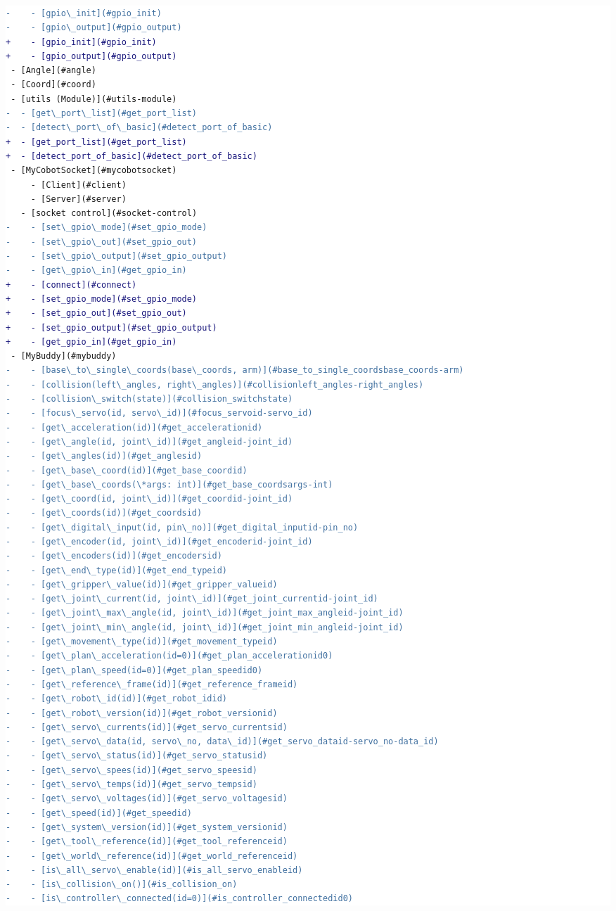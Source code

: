 ```diff
-    - [gpio\_init](#gpio_init)
-    - [gpio\_output](#gpio_output)
+    - [gpio_init](#gpio_init)
+    - [gpio_output](#gpio_output)
 - [Angle](#angle)
 - [Coord](#coord)
 - [utils (Module)](#utils-module)
-  - [get\_port\_list](#get_port_list)
-  - [detect\_port\_of\_basic](#detect_port_of_basic)
+  - [get_port_list](#get_port_list)
+  - [detect_port_of_basic](#detect_port_of_basic)
 - [MyCobotSocket](#mycobotsocket)
     - [Client](#client)
     - [Server](#server)
   - [socket control](#socket-control)
-    - [set\_gpio\_mode](#set_gpio_mode)
-    - [set\_gpio\_out](#set_gpio_out)
-    - [set\_gpio\_output](#set_gpio_output)
-    - [get\_gpio\_in](#get_gpio_in)
+    - [connect](#connect)
+    - [set_gpio_mode](#set_gpio_mode)
+    - [set_gpio_out](#set_gpio_out)
+    - [set_gpio_output](#set_gpio_output)
+    - [get_gpio_in](#get_gpio_in)
 - [MyBuddy](#mybuddy)
-    - [base\_to\_single\_coords(base\_coords, arm)](#base_to_single_coordsbase_coords-arm)
-    - [collision(left\_angles, right\_angles)](#collisionleft_angles-right_angles)
-    - [collision\_switch(state)](#collision_switchstate)
-    - [focus\_servo(id, servo\_id)](#focus_servoid-servo_id)
-    - [get\_acceleration(id)](#get_accelerationid)
-    - [get\_angle(id, joint\_id)](#get_angleid-joint_id)
-    - [get\_angles(id)](#get_anglesid)
-    - [get\_base\_coord(id)](#get_base_coordid)
-    - [get\_base\_coords(\*args: int)](#get_base_coordsargs-int)
-    - [get\_coord(id, joint\_id)](#get_coordid-joint_id)
-    - [get\_coords(id)](#get_coordsid)
-    - [get\_digital\_input(id, pin\_no)](#get_digital_inputid-pin_no)
-    - [get\_encoder(id, joint\_id)](#get_encoderid-joint_id)
-    - [get\_encoders(id)](#get_encodersid)
-    - [get\_end\_type(id)](#get_end_typeid)
-    - [get\_gripper\_value(id)](#get_gripper_valueid)
-    - [get\_joint\_current(id, joint\_id)](#get_joint_currentid-joint_id)
-    - [get\_joint\_max\_angle(id, joint\_id)](#get_joint_max_angleid-joint_id)
-    - [get\_joint\_min\_angle(id, joint\_id)](#get_joint_min_angleid-joint_id)
-    - [get\_movement\_type(id)](#get_movement_typeid)
-    - [get\_plan\_acceleration(id=0)](#get_plan_accelerationid0)
-    - [get\_plan\_speed(id=0)](#get_plan_speedid0)
-    - [get\_reference\_frame(id)](#get_reference_frameid)
-    - [get\_robot\_id(id)](#get_robot_idid)
-    - [get\_robot\_version(id)](#get_robot_versionid)
-    - [get\_servo\_currents(id)](#get_servo_currentsid)
-    - [get\_servo\_data(id, servo\_no, data\_id)](#get_servo_dataid-servo_no-data_id)
-    - [get\_servo\_status(id)](#get_servo_statusid)
-    - [get\_servo\_spees(id)](#get_servo_speesid)
-    - [get\_servo\_temps(id)](#get_servo_tempsid)
-    - [get\_servo\_voltages(id)](#get_servo_voltagesid)
-    - [get\_speed(id)](#get_speedid)
-    - [get\_system\_version(id)](#get_system_versionid)
-    - [get\_tool\_reference(id)](#get_tool_referenceid)
-    - [get\_world\_reference(id)](#get_world_referenceid)
-    - [is\_all\_servo\_enable(id)](#is_all_servo_enableid)
-    - [is\_collision\_on()](#is_collision_on)
-    - [is\_controller\_connected(id=0)](#is_controller_connectedid0)
```